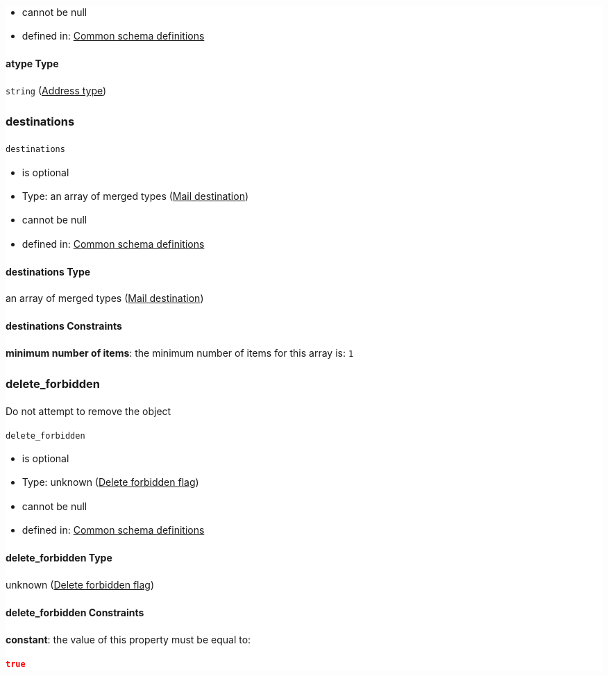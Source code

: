 * cannot be null

* defined in: [Common schema definitions](mail-defs-base-mail-address-schema-properties-address-type.md "http://schema.nethserver.org/mail.json#/$defs/mail-address-base/properties/atype")

#### atype Type

`string` ([Address type](mail-defs-base-mail-address-schema-properties-address-type.md))

### destinations



`destinations`

* is optional

* Type: an array of merged types ([Mail destination](mail-defs-mail-destination.md))

* cannot be null

* defined in: [Common schema definitions](mail-defs-base-mail-address-schema-properties-destinations.md "http://schema.nethserver.org/mail.json#/$defs/mail-address-base/properties/destinations")

#### destinations Type

an array of merged types ([Mail destination](mail-defs-mail-destination.md))

#### destinations Constraints

**minimum number of items**: the minimum number of items for this array is: `1`

### delete\_forbidden

Do not attempt to remove the object

`delete_forbidden`

* is optional

* Type: unknown ([Delete forbidden flag](mail-defs-base-mail-address-schema-properties-delete-forbidden-flag.md))

* cannot be null

* defined in: [Common schema definitions](mail-defs-base-mail-address-schema-properties-delete-forbidden-flag.md "http://schema.nethserver.org/mail.json#/$defs/mail-address-base/properties/delete_forbidden")

#### delete\_forbidden Type

unknown ([Delete forbidden flag](mail-defs-base-mail-address-schema-properties-delete-forbidden-flag.md))

#### delete\_forbidden Constraints

**constant**: the value of this property must be equal to:

```json
true
```
